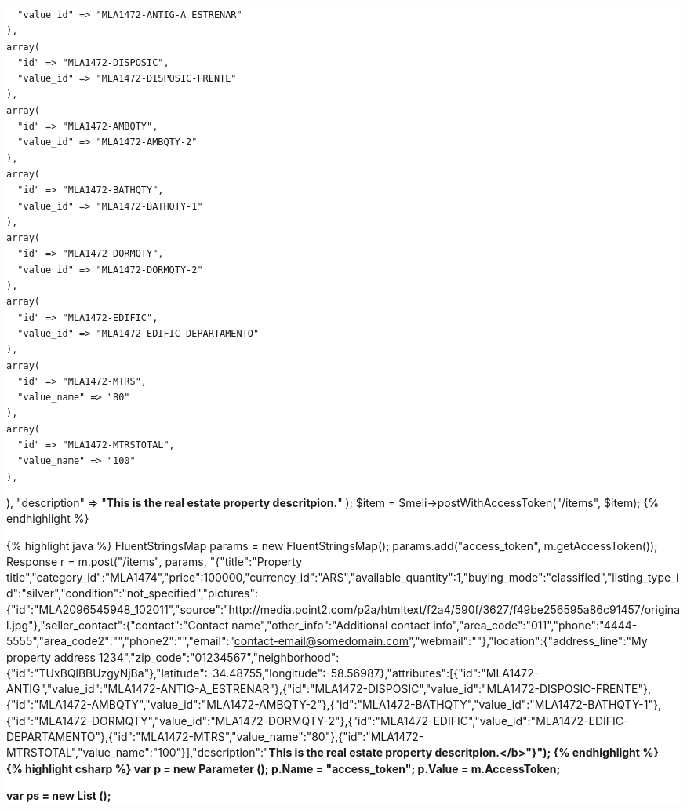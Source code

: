       "value_id" => "MLA1472-ANTIG-A_ESTRENAR"
    ),
    array(
      "id" => "MLA1472-DISPOSIC",
      "value_id" => "MLA1472-DISPOSIC-FRENTE"
    ),
    array(
      "id" => "MLA1472-AMBQTY",
      "value_id" => "MLA1472-AMBQTY-2"
    ),
    array(
      "id" => "MLA1472-BATHQTY",
      "value_id" => "MLA1472-BATHQTY-1"
    ),
    array(
      "id" => "MLA1472-DORMQTY",
      "value_id" => "MLA1472-DORMQTY-2"
    ),
    array(
      "id" => "MLA1472-EDIFIC",
      "value_id" => "MLA1472-EDIFIC-DEPARTAMENTO"
    ),
    array(
      "id" => "MLA1472-MTRS",
      "value_name" => "80"
    ),
    array(
      "id" => "MLA1472-MTRSTOTAL",
      "value_name" => "100"
    ),
  ),
  "description" => "<b>This is the real estate property descritpion.</b>"
);
$item = $meli->postWithAccessToken("/items", $item);
{% endhighlight %}
    </div>
    <div id="java">
{% highlight java %}
FluentStringsMap params = new FluentStringsMap();
params.add("access_token", m.getAccessToken());
Response r = m.post("/items", params, "{\"title\":\"Property title\",\"category_id\":\"MLA1474\",\"price\":100000,\"currency_id\":\"ARS\",\"available_quantity\":1,\"buying_mode\":\"classified\",\"listing_type_id\":\"silver\",\"condition\":\"not_specified\",\"pictures\":{\"id\":\"MLA2096545948_102011\",\"source\":\"http:\/\/media.point2.com\/p2a\/htmltext\/f2a4\/590f\/3627\/f49be256595a86c91457\/original.jpg\"},\"seller_contact\":{\"contact\":\"Contact name\",\"other_info\":\"Additional contact info\",\"area_code\":\"011\",\"phone\":\"4444-5555\",\"area_code2\":\"\",\"phone2\":\"\",\"email\":\"contact-email@somedomain.com\",\"webmail\":\"\"},\"location\":{\"address_line\":\"My property address 1234\",\"zip_code\":\"01234567\",\"neighborhood\":{\"id\":\"TUxBQlBBUzgyNjBa\"},\"latitude\":-34.48755,\"longitude\":-58.56987},\"attributes\":[{\"id\":\"MLA1472-ANTIG\",\"value_id\":\"MLA1472-ANTIG-A_ESTRENAR\"},{\"id\":\"MLA1472-DISPOSIC\",\"value_id\":\"MLA1472-DISPOSIC-FRENTE\"},{\"id\":\"MLA1472-AMBQTY\",\"value_id\":\"MLA1472-AMBQTY-2\"},{\"id\":\"MLA1472-BATHQTY\",\"value_id\":\"MLA1472-BATHQTY-1\"},{\"id\":\"MLA1472-DORMQTY\",\"value_id\":\"MLA1472-DORMQTY-2\"},{\"id\":\"MLA1472-EDIFIC\",\"value_id\":\"MLA1472-EDIFIC-DEPARTAMENTO\"},{\"id\":\"MLA1472-MTRS\",\"value_name\":\"80\"},{\"id\":\"MLA1472-MTRSTOTAL\",\"value_name\":\"100\"}],\"description\":\"<b>This is the real estate property descritpion.<\/b>\"}");
{% endhighlight %}
    </div>
    <div id="net">
{% highlight csharp %}
var p = new Parameter ();
p.Name = "access_token";
p.Value = m.AccessToken;

var ps = new List<Parameter> ();